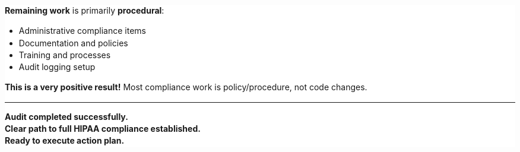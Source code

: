 **Remaining work** is primarily **procedural**:
- Administrative compliance items
- Documentation and policies
- Training and processes
- Audit logging setup

**This is a very positive result!** Most compliance work is policy/procedure, not code changes.

---

**Audit completed successfully.**  
**Clear path to full HIPAA compliance established.**  
**Ready to execute action plan.**
